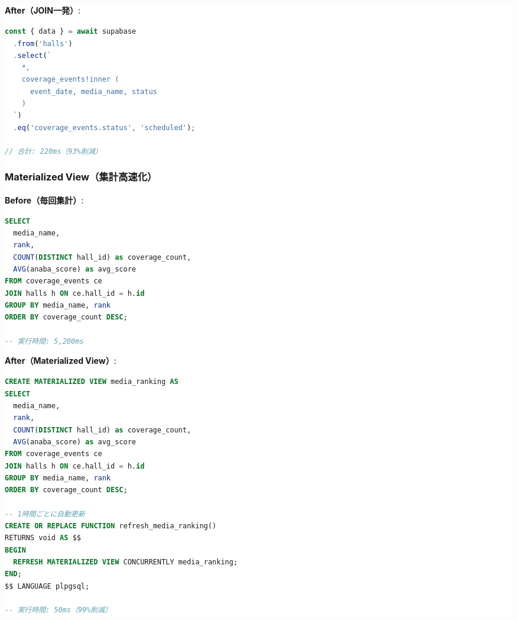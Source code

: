 **After（JOIN一発）**:
```typescript
const { data } = await supabase
  .from('halls')
  .select(`
    *,
    coverage_events!inner (
      event_date, media_name, status
    )
  `)
  .eq('coverage_events.status', 'scheduled');

// 合計: 220ms（93%削減）
```

### Materialized View（集計高速化）

**Before（毎回集計）**:
```sql
SELECT
  media_name,
  rank,
  COUNT(DISTINCT hall_id) as coverage_count,
  AVG(anaba_score) as avg_score
FROM coverage_events ce
JOIN halls h ON ce.hall_id = h.id
GROUP BY media_name, rank
ORDER BY coverage_count DESC;

-- 実行時間: 5,200ms
```

**After（Materialized View）**:
```sql
CREATE MATERIALIZED VIEW media_ranking AS
SELECT
  media_name,
  rank,
  COUNT(DISTINCT hall_id) as coverage_count,
  AVG(anaba_score) as avg_score
FROM coverage_events ce
JOIN halls h ON ce.hall_id = h.id
GROUP BY media_name, rank
ORDER BY coverage_count DESC;

-- 1時間ごとに自動更新
CREATE OR REPLACE FUNCTION refresh_media_ranking()
RETURNS void AS $$
BEGIN
  REFRESH MATERIALIZED VIEW CONCURRENTLY media_ranking;
END;
$$ LANGUAGE plpgsql;

-- 実行時間: 50ms（99%削減）
```
